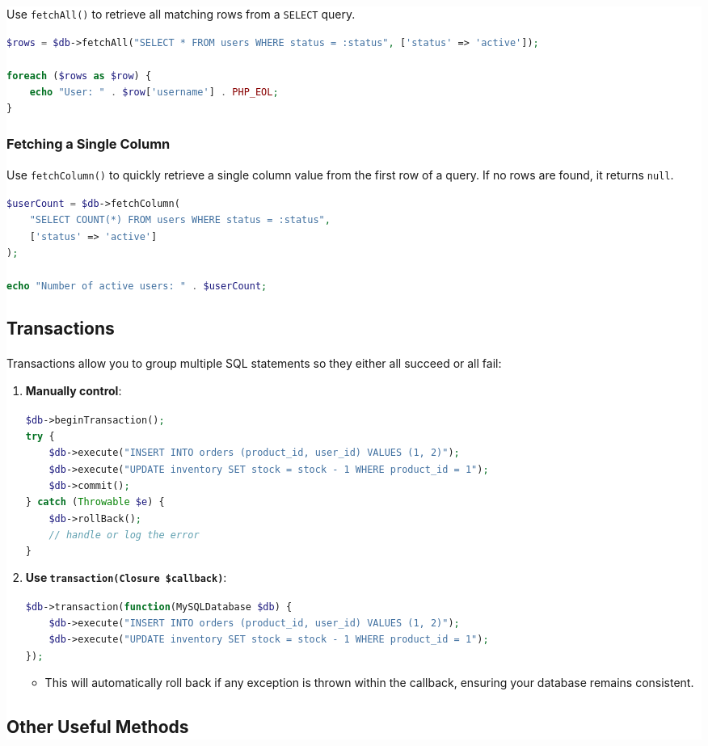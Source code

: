 Use `fetchAll()` to retrieve all matching rows from a `SELECT` query.

```php
$rows = $db->fetchAll("SELECT * FROM users WHERE status = :status", ['status' => 'active']);

foreach ($rows as $row) {
    echo "User: " . $row['username'] . PHP_EOL;
}
```

### Fetching a Single Column

Use `fetchColumn()` to quickly retrieve a single column value from the first row of a query. If no rows are found, it returns `null`.

```php
$userCount = $db->fetchColumn(
    "SELECT COUNT(*) FROM users WHERE status = :status",
    ['status' => 'active']
);

echo "Number of active users: " . $userCount;
```



## Transactions

Transactions allow you to group multiple SQL statements so they either all succeed or all fail:

1. **Manually control**:  
   ```php
   $db->beginTransaction();
   try {
       $db->execute("INSERT INTO orders (product_id, user_id) VALUES (1, 2)");
       $db->execute("UPDATE inventory SET stock = stock - 1 WHERE product_id = 1");
       $db->commit();
   } catch (Throwable $e) {
       $db->rollBack();
       // handle or log the error
   }
   ```

2. **Use `transaction(Closure $callback)`**:
   ```php
   $db->transaction(function(MySQLDatabase $db) {
       $db->execute("INSERT INTO orders (product_id, user_id) VALUES (1, 2)");
       $db->execute("UPDATE inventory SET stock = stock - 1 WHERE product_id = 1");
   });
   ```
   - This will automatically roll back if any exception is thrown within the callback, ensuring your database remains consistent.



## Other Useful Methods
